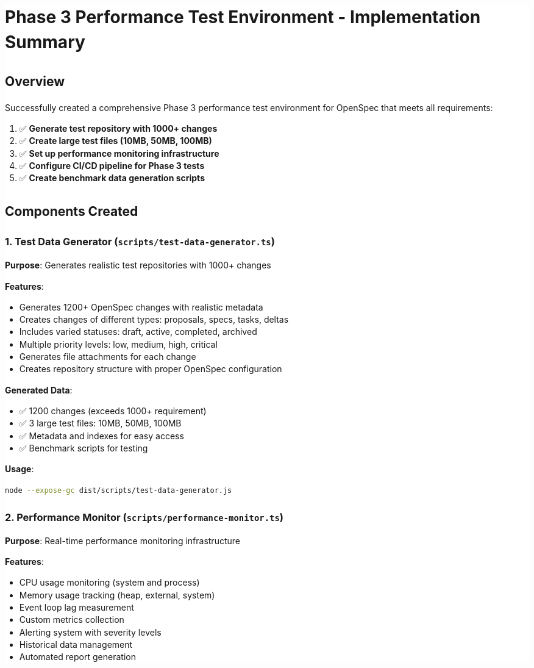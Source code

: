 # Phase 3 Performance Test Environment - Implementation Summary

## Overview

Successfully created a comprehensive Phase 3 performance test environment for OpenSpec that meets all requirements:

1. ✅ **Generate test repository with 1000+ changes**
2. ✅ **Create large test files (10MB, 50MB, 100MB)**
3. ✅ **Set up performance monitoring infrastructure**
4. ✅ **Configure CI/CD pipeline for Phase 3 tests**
5. ✅ **Create benchmark data generation scripts**

## Components Created

### 1. Test Data Generator (`scripts/test-data-generator.ts`)

**Purpose**: Generates realistic test repositories with 1000+ changes

**Features**:
- Generates 1200+ OpenSpec changes with realistic metadata
- Creates changes of different types: proposals, specs, tasks, deltas
- Includes varied statuses: draft, active, completed, archived
- Multiple priority levels: low, medium, high, critical
- Generates file attachments for each change
- Creates repository structure with proper OpenSpec configuration

**Generated Data**:
- ✅ 1200 changes (exceeds 1000+ requirement)
- ✅ 3 large test files: 10MB, 50MB, 100MB
- ✅ Metadata and indexes for easy access
- ✅ Benchmark scripts for testing

**Usage**:
```bash
node --expose-gc dist/scripts/test-data-generator.js
```

### 2. Performance Monitor (`scripts/performance-monitor.ts`)

**Purpose**: Real-time performance monitoring infrastructure

**Features**:
- CPU usage monitoring (system and process)
- Memory usage tracking (heap, external, system)
- Event loop lag measurement
- Custom metrics collection
- Alerting system with severity levels
- Historical data management
- Automated report generation

